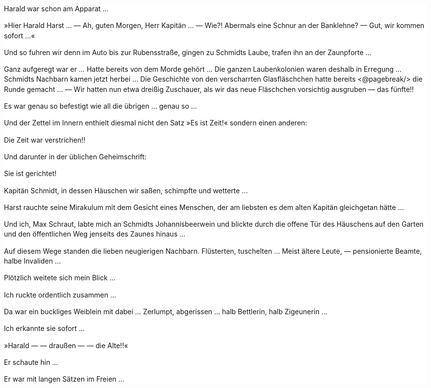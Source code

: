 Harald war schon am Apparat …

»Hier Harald Harst … — Ah, guten Morgen, Herr Kapitän
… — Wie?! Abermals eine Schnur an der Banklehne?
— Gut, wir kommen sofort …«

Und so fuhren wir denn im Auto bis zur Rubensstraße,
gingen zu Schmidts Laube, trafen ihn an der Zaunpforte …

Ganz aufgeregt war er … Hatte bereits von dem Morde
gehört … Die ganzen Laubenkolonien waren deshalb in
Erregung … Schmidts Nachbarn kamen jetzt herbei … Die
Geschichte von den verscharrten Glasfläschchen hatte bereits
<@pagebreak/>
die Runde gemacht … — Wir hatten nun etwa dreißig
Zuschauer, als wir das neue Fläschchen vorsichtig ausgruben
— das fünfte!!

Es war genau so befestigt wie all die übrigen … genau
so …

Und der Zettel im Innern enthielt diesmal nicht den Satz
»Es ist Zeit!« sondern einen anderen:

<p class="centered">Die Zeit war verstrichen!!</p>

Und darunter in der üblichen Geheimschrift:

<p class="centered">Sie ist gerichtet!</p>

Kapitän Schmidt, in dessen Häuschen wir saßen, schimpfte
und wetterte …

Harst rauchte seine Mirakulum mit dem Gesicht eines
Menschen, der am liebsten es dem alten Kapitän gleichgetan
hätte …

Und ich, Max Schraut, labte mich an Schmidts Johannisbeerwein
und blickte durch die offene Tür des Häuschens auf
den Garten und den öffentlichen Weg jenseits des Zaunes
hinaus …

Auf diesem Wege standen die lieben neugierigen Nachbarn.
Flüsterten, tuschelten … Meist ältere Leute, — pensionierte
Beamte, halbe Invaliden …

Plötzlich weitete sich mein Blick …

Ich ruckte ordentlich zusammen …

Da war ein buckliges Weiblein mit dabei … Zerlumpt,
abgerissen … halb Bettlerin, halb Zigeunerin …

Ich erkannte sie sofort …

»Harald — — draußen — — die Alte!!«

Er schaute hin …

Er war mit langen Sätzen im Freien …
